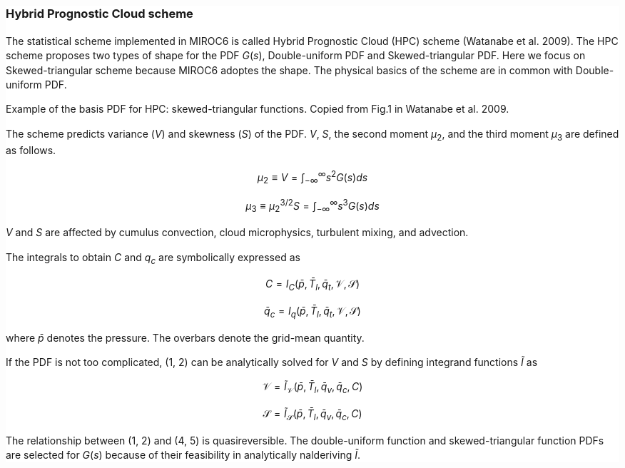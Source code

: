 ### Hybrid Prognostic Cloud scheme

The statistical scheme implemented in MIROC6 is called Hybrid Prognostic Cloud (HPC) scheme (Watanabe et al. 2009). The HPC scheme proposes two types of shape for the PDF $G(s)$, Double-uniform PDF and Skewed-triangular PDF. Here we focus on Skewed-triangular scheme because MIROC6 adoptes the shape. The physical basics of the scheme are in common with Double-uniform PDF.


Example of the basis PDF for HPC: skewed-triangular functions.
Copied from Fig.1 in Watanabe et al. 2009.

The scheme predicts variance ($V$) and skewness ($S$) of the PDF. $V$, $S$, the second moment $\mu_2$, and the third moment $\mu_3$ are defined as follows.

$$
\mu_{2} \equiv V=\int_{-\infty}^{\infty} s^{2} G(s) ds
$$

$$
\mu_{3} \equiv \mu_{2}^{3 / 2} S=\int_{-\infty}^{\infty} s^{3} G(s) d s
$$

$V$ and $S$ are affected by cumulus convection, cloud microphysics, turbulent mixing, and advection.

The integrals to obtain $C$ and $q_c$ are symbolically expressed as

$$
C=I_{C}\left(\bar{p}, \bar{T}_{l}, \bar{q}_{t}, \mathcal{V}, \mathcal{S}\right)
\tag{W09-1}
$$

$$
\bar{q}_{c}=I_{q}\left(\bar{p}, \bar{T}_{l}, \bar{q}_{t}, \mathcal{V}, \mathcal{S}\right)
\tag{W09-2}
$$

where $\bar{p}$ denotes the pressure. The overbars denote the grid-mean quantity.

If the PDF is not too complicated, (1, 2) can be analytically solved for $V$ and $S$ by defining integrand functions ${\tilde{I}}$ as

$$
\mathcal{V}=\tilde{I}_{\mathcal{V}} \left(\bar{p}, \bar{T}_{l}, \bar{{q}}_{v}, \bar{q}_{c}, C\right)
\tag{W09-4}
$$

$$
\mathcal{S}=\tilde{I}_{\mathcal{S}} \left(\bar{p}, \bar{T}_{l}, \bar{{q}}_{v}, \bar{q}_{c}, C\right)
\tag{W09-5}
$$

The relationship between (1, 2) and (4, 5) is quasireversible. The double-uniform function and skewed-triangular function PDFs are selected for $G(s)$ because of their feasibility in analytically nalderiving ${\tilde{I}}$.

